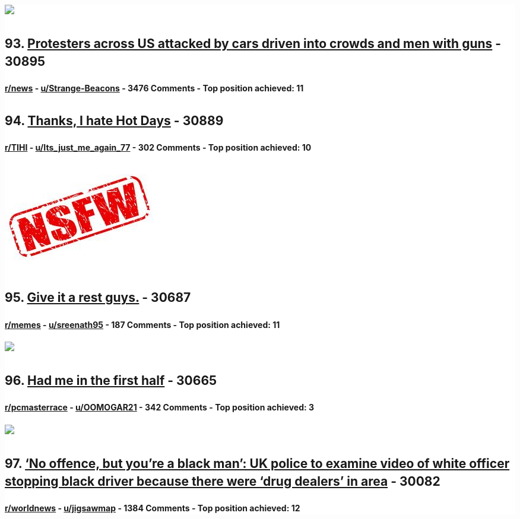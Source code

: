 <a href="https://thehill.com/homenews/media/501882-petraeus-time-to-remove-names-of-confederate-traitors-like-benning-bragg-from"><img src="https://b.thumbs.redditmedia.com/pTVZimS4qYCDFpHv6do-rtisv_pW9DVoIUemPl0QxpI.jpg"></img></a>

## 93. [Protesters across US attacked by cars driven into crowds and men with guns](http://reddit.com/r/news/comments/gzkq8c/protesters_across_us_attacked_by_cars_driven_into/) - 30895
#### [r/news](http://reddit.com/r/news) - [u/Strange-Beacons](http://reddit.com/u/Strange-Beacons) - 3476 Comments - Top position achieved: 11

## 94. [Thanks, I hate Hot Days](http://reddit.com/r/TIHI/comments/gzvwhn/thanks_i_hate_hot_days/) - 30889
#### [r/TIHI](http://reddit.com/r/TIHI) - [u/Its_just_me_again_77](http://reddit.com/u/Its_just_me_again_77) - 302 Comments - Top position achieved: 10

<a href="https://i.redd.it/lt48pmnj6y351.jpg"><img src="https://github.com/mgerb/top-of-reddit/raw/master/nsfw.jpg"></img></a>

## 95. [Give it a rest guys.](http://reddit.com/r/memes/comments/gzjk72/give_it_a_rest_guys/) - 30687
#### [r/memes](http://reddit.com/r/memes) - [u/sreenath95](http://reddit.com/u/sreenath95) - 187 Comments - Top position achieved: 11

<a href="https://i.redd.it/7hyeyufvpu351.jpg"><img src="https://b.thumbs.redditmedia.com/A0wHl74lhw9c8uKJ9gCu1XWRGp84kmeJ4Y5Oy1nVnmY.jpg"></img></a>

## 96. [Had me in the first half](http://reddit.com/r/pcmasterrace/comments/gzrvqv/had_me_in_the_first_half/) - 30665
#### [r/pcmasterrace](http://reddit.com/r/pcmasterrace) - [u/OOMOGAR21](http://reddit.com/u/OOMOGAR21) - 342 Comments - Top position achieved: 3

<a href="https://i.redd.it/wgtkl53v7x351.jpg"><img src="https://b.thumbs.redditmedia.com/v094qvtWE0_dJHhVu2hFlhOFPuw54e6ytDVIH3MXrIo.jpg"></img></a>

## 97. [‘No offence, but you’re a black man’: UK police to examine video of white officer stopping black driver because there were ‘drug dealers’ in area](http://reddit.com/r/worldnews/comments/gzp8gg/no_offence_but_youre_a_black_man_uk_police_to/) - 30082
#### [r/worldnews](http://reddit.com/r/worldnews) - [u/jigsawmap](http://reddit.com/u/jigsawmap) - 1384 Comments - Top position achieved: 12
